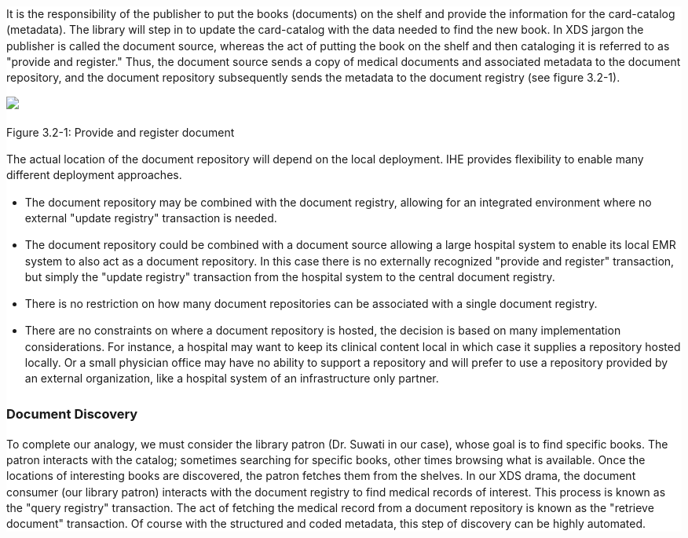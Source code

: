 It is the responsibility of the publisher to put the books (documents)
on the shelf and provide the information for the card-catalog
(metadata). The library will step in to update the card-catalog with the
data needed to find the new book. In XDS jargon the publisher is called
the document source, whereas the act of putting the book on the shelf
and then cataloging it is referred to as \"provide and register.\" Thus,
the document source sends a copy of medical documents and associated
metadata to the document repository, and the document repository
subsequently sends the metadata to the document registry (see figure
3.2-1).

![](media/image4.png)

Figure 3.2-1: Provide and register document

The actual location of the document repository will depend on the local
deployment. IHE provides flexibility to enable many different deployment
approaches.

-   The document repository may be combined with the document registry,
    allowing for an integrated environment where no external "update
    registry" transaction is needed.

-   The document repository could be combined with a document source
    allowing a large hospital system to enable its local EMR system to
    also act as a document repository. In this case there is no
    externally recognized "provide and register" transaction, but simply
    the "update registry" transaction from the hospital system to the
    central document registry.

-   There is no restriction on how many document repositories can be
    associated with a single document registry.

-   There are no constraints on where a document repository is hosted,
    the decision is based on many implementation considerations. For
    instance, a hospital may want to keep its clinical content local in
    which case it supplies a repository hosted locally. Or a small
    physician office may have no ability to support a repository and
    will prefer to use a repository provided by an external
    organization, like a hospital system of an infrastructure only
    partner.

### Document Discovery

To complete our analogy, we must consider the library patron (Dr. Suwati
in our case), whose goal is to find specific books. The patron interacts
with the catalog; sometimes searching for specific books, other times
browsing what is available. Once the locations of interesting books are
discovered, the patron fetches them from the shelves. In our XDS drama,
the document consumer (our library patron) interacts with the document
registry to find medical records of interest. This process is known as
the \"query registry\" transaction. The act of fetching the medical
record from a document repository is known as the \"retrieve document\"
transaction. Of course with the structured and coded metadata, this step
of discovery can be highly automated.
